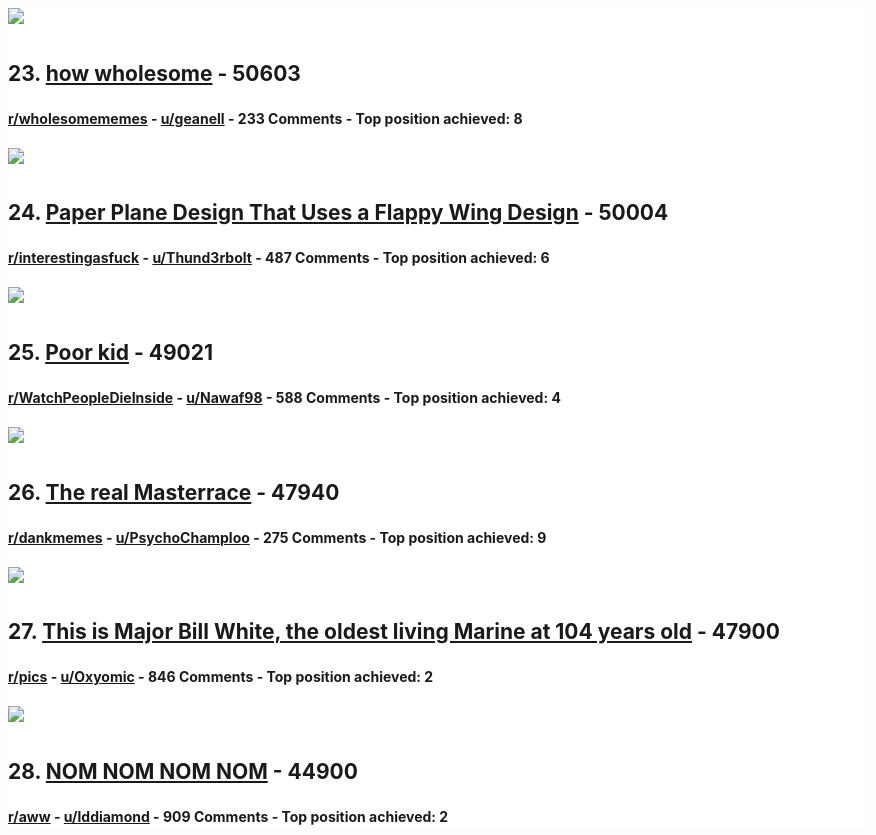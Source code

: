 <a href="https://imgur.com/vLBEtOO"><img src="https://b.thumbs.redditmedia.com/9XV5vsBFL7mWhcBrEV-x9yazSOAynpzIW7vYbiGPBnQ.jpg"></img></a>

## 23. [how wholesome](http://reddit.com/r/wholesomememes/comments/end6g2/how_wholesome/) - 50603
#### [r/wholesomememes](http://reddit.com/r/wholesomememes) - [u/geanell](http://reddit.com/u/geanell) - 233 Comments - Top position achieved: 8

<a href="https://i.redd.it/u4e6ifq3r7a41.jpg"><img src="https://b.thumbs.redditmedia.com/DsHAA5kXta7WXLINo_piveq6_wd3FsOd5yHl7bImDro.jpg"></img></a>

## 24. [Paper Plane Design That Uses a Flappy Wing Design](http://reddit.com/r/interestingasfuck/comments/enagg9/paper_plane_design_that_uses_a_flappy_wing_design/) - 50004
#### [r/interestingasfuck](http://reddit.com/r/interestingasfuck) - [u/Thund3rbolt](http://reddit.com/u/Thund3rbolt) - 487 Comments - Top position achieved: 6

<a href="https://gfycat.com/deafeningraggedarcticfox"><img src="https://b.thumbs.redditmedia.com/4b6WiNIEu40lVWMKcbib69XJx61w4qt3Bb0jC57AkaI.jpg"></img></a>

## 25. [Poor kid](http://reddit.com/r/WatchPeopleDieInside/comments/en30yg/poor_kid/) - 49021
#### [r/WatchPeopleDieInside](http://reddit.com/r/WatchPeopleDieInside) - [u/Nawaf98](http://reddit.com/u/Nawaf98) - 588 Comments - Top position achieved: 4

<a href="https://v.redd.it/c3bhkjooy2a41"><img src="https://b.thumbs.redditmedia.com/h44kCO1Xos19jLGiyoxl12exUmYTrk340t-pf3gL3yg.jpg"></img></a>

## 26. [The real Masterrace](http://reddit.com/r/dankmemes/comments/en1pzl/the_real_masterrace/) - 47940
#### [r/dankmemes](http://reddit.com/r/dankmemes) - [u/PsychoChamploo](http://reddit.com/u/PsychoChamploo) - 275 Comments - Top position achieved: 9

<a href="https://i.redd.it/swymawjdd2a41.jpg"><img src="https://b.thumbs.redditmedia.com/GOAQ6KqxjhHbf1sXMQQ4RrKbh6Em_Yep3n0Z8rbqOBg.jpg"></img></a>

## 27. [This is Major Bill White, the oldest living Marine at 104 years old](http://reddit.com/r/pics/comments/en2ia6/this_is_major_bill_white_the_oldest_living_marine/) - 47900
#### [r/pics](http://reddit.com/r/pics) - [u/Oxyomic](http://reddit.com/u/Oxyomic) - 846 Comments - Top position achieved: 2

<a href="https://i.redd.it/fsfi2mkup2a41.jpg"><img src="https://b.thumbs.redditmedia.com/BNl_FhoGKfqQdLXTpfDQ8bTeppS6Z38UosoKpCVm4-c.jpg"></img></a>

## 28. [NOM NOM NOM NOM](http://reddit.com/r/aww/comments/en8enw/nom_nom_nom_nom/) - 44900
#### [r/aww](http://reddit.com/r/aww) - [u/lddiamond](http://reddit.com/u/lddiamond) - 909 Comments - Top position achieved: 2
